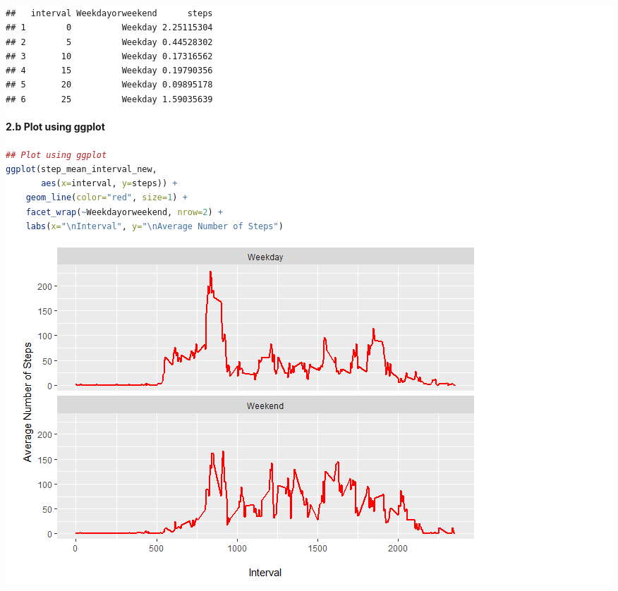 ```
##   interval Weekdayorweekend      steps
## 1        0          Weekday 2.25115304
## 2        5          Weekday 0.44528302
## 3       10          Weekday 0.17316562
## 4       15          Weekday 0.19790356
## 5       20          Weekday 0.09895178
## 6       25          Weekday 1.59035639
```

#### 2.b Plot using ggplot

```r
## Plot using ggplot
ggplot(step_mean_interval_new, 
       aes(x=interval, y=steps)) + 
    geom_line(color="red", size=1) + 
    facet_wrap(~Weekdayorweekend, nrow=2) +
    labs(x="\nInterval", y="\nAverage Number of Steps")
```

![](PA1_template_files/figure-html/unnamed-chunk-17-1.png)
